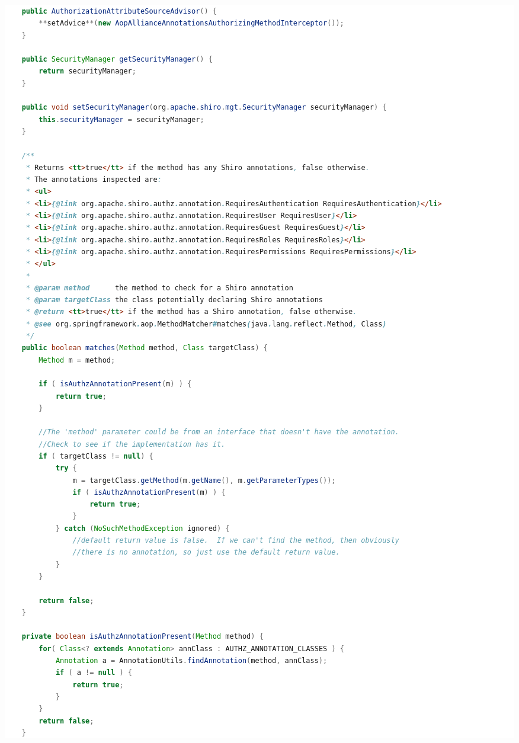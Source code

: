 ```java
    public AuthorizationAttributeSourceAdvisor() {
        **setAdvice**(new AopAllianceAnnotationsAuthorizingMethodInterceptor());
    }

    public SecurityManager getSecurityManager() {
        return securityManager;
    }

    public void setSecurityManager(org.apache.shiro.mgt.SecurityManager securityManager) {
        this.securityManager = securityManager;
    }

    /**
     * Returns <tt>true</tt> if the method has any Shiro annotations, false otherwise.
     * The annotations inspected are:
     * <ul>
     * <li>{@link org.apache.shiro.authz.annotation.RequiresAuthentication RequiresAuthentication}</li>
     * <li>{@link org.apache.shiro.authz.annotation.RequiresUser RequiresUser}</li>
     * <li>{@link org.apache.shiro.authz.annotation.RequiresGuest RequiresGuest}</li>
     * <li>{@link org.apache.shiro.authz.annotation.RequiresRoles RequiresRoles}</li>
     * <li>{@link org.apache.shiro.authz.annotation.RequiresPermissions RequiresPermissions}</li>
     * </ul>
     *
     * @param method      the method to check for a Shiro annotation
     * @param targetClass the class potentially declaring Shiro annotations
     * @return <tt>true</tt> if the method has a Shiro annotation, false otherwise.
     * @see org.springframework.aop.MethodMatcher#matches(java.lang.reflect.Method, Class)
     */
    public boolean matches(Method method, Class targetClass) {
        Method m = method;

        if ( isAuthzAnnotationPresent(m) ) {
            return true;
        }

        //The 'method' parameter could be from an interface that doesn't have the annotation.
        //Check to see if the implementation has it.
        if ( targetClass != null) {
            try {
                m = targetClass.getMethod(m.getName(), m.getParameterTypes());
                if ( isAuthzAnnotationPresent(m) ) {
                    return true;
                }
            } catch (NoSuchMethodException ignored) {
                //default return value is false.  If we can't find the method, then obviously
                //there is no annotation, so just use the default return value.
            }
        }

        return false;
    }

    private boolean isAuthzAnnotationPresent(Method method) {
        for( Class<? extends Annotation> annClass : AUTHZ_ANNOTATION_CLASSES ) {
            Annotation a = AnnotationUtils.findAnnotation(method, annClass);
            if ( a != null ) {
                return true;
            }
        }
        return false;
    }

```